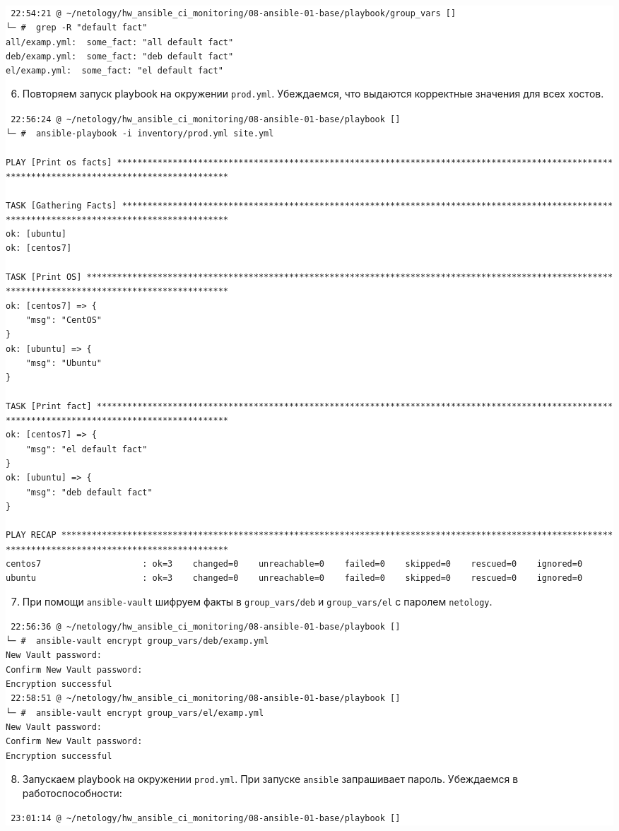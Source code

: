 ```
 22:54:21 @ ~/netology/hw_ansible_ci_monitoring/08-ansible-01-base/playbook/group_vars []
└─ #  grep -R "default fact"
all/examp.yml:  some_fact: "all default fact"
deb/examp.yml:  some_fact: "deb default fact"
el/examp.yml:  some_fact: "el default fact"
```
6. Повторяем запуск playbook на окружении `prod.yml`. Убеждаемся, что выдаются корректные значения для всех хостов.
```
 22:56:24 @ ~/netology/hw_ansible_ci_monitoring/08-ansible-01-base/playbook []
└─ #  ansible-playbook -i inventory/prod.yml site.yml

PLAY [Print os facts] **********************************************************************************************************************************************

TASK [Gathering Facts] *********************************************************************************************************************************************
ok: [ubuntu]
ok: [centos7]

TASK [Print OS] ****************************************************************************************************************************************************
ok: [centos7] => {
    "msg": "CentOS"
}
ok: [ubuntu] => {
    "msg": "Ubuntu"
}

TASK [Print fact] **************************************************************************************************************************************************
ok: [centos7] => {
    "msg": "el default fact"
}
ok: [ubuntu] => {
    "msg": "deb default fact"
}

PLAY RECAP *********************************************************************************************************************************************************
centos7                    : ok=3    changed=0    unreachable=0    failed=0    skipped=0    rescued=0    ignored=0
ubuntu                     : ok=3    changed=0    unreachable=0    failed=0    skipped=0    rescued=0    ignored=0

```
7. При помощи `ansible-vault` шифруем факты в `group_vars/deb` и `group_vars/el` с паролем `netology`.
```
 22:56:36 @ ~/netology/hw_ansible_ci_monitoring/08-ansible-01-base/playbook []
└─ #  ansible-vault encrypt group_vars/deb/examp.yml
New Vault password:
Confirm New Vault password:
Encryption successful
 22:58:51 @ ~/netology/hw_ansible_ci_monitoring/08-ansible-01-base/playbook []
└─ #  ansible-vault encrypt group_vars/el/examp.yml
New Vault password:
Confirm New Vault password:
Encryption successful
```
8. Запускаем playbook на окружении `prod.yml`. При запуске `ansible` запрашивает пароль. Убеждаемся в работоспособности:
```
 23:01:14 @ ~/netology/hw_ansible_ci_monitoring/08-ansible-01-base/playbook []
```